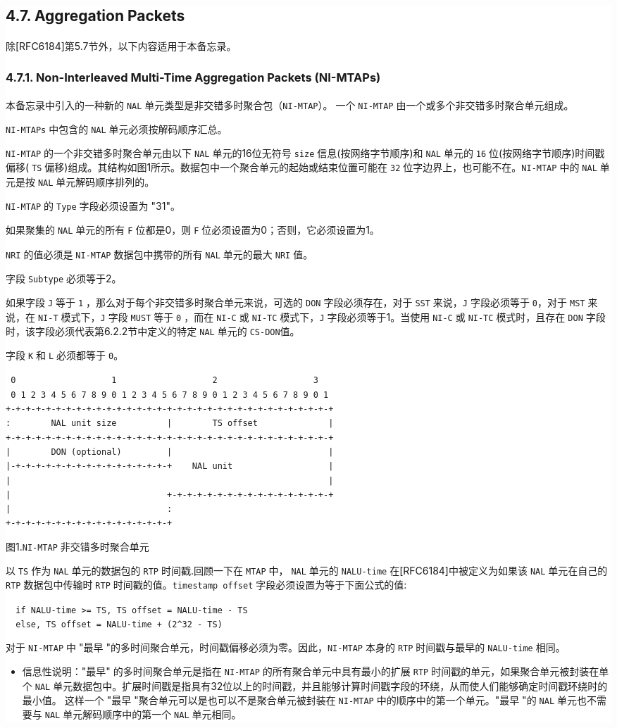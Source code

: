 ## 4.7.  Aggregation Packets

除[RFC6184]第5.7节外，以下内容适用于本备忘录。

### 4.7.1.  Non-Interleaved Multi-Time Aggregation Packets (NI-MTAPs)

本备忘录中引入的一种新的 `NAL` 单元类型是非交错多时聚合包（`NI-MTAP`）。  一个 `NI-MTAP` 由一个或多个非交错多时聚合单元组成。

`NI-MTAPs` 中包含的 `NAL` 单元必须按解码顺序汇总。

`NI-MTAP` 的一个非交错多时聚合单元由以下 `NAL` 单元的16位无符号 `size` 信息(按网络字节顺序)和 `NAL` 单元的 `16` 位(按网络字节顺序)时间戳偏移( `TS` 偏移)组成。其结构如图1所示。数据包中一个聚合单元的起始或结束位置可能在 `32` 位字边界上，也可能不在。`NI-MTAP` 中的 `NAL` 单元是按 `NAL` 单元解码顺序排列的。

`NI-MTAP` 的 `Type` 字段必须设置为 "31"。

如果聚集的 `NAL` 单元的所有 `F` 位都是0，则 `F` 位必须设置为0；否则，它必须设置为1。

`NRI` 的值必须是 `NI-MTAP` 数据包中携带的所有 `NAL` 单元的最大 `NRI` 值。

字段 `Subtype` 必须等于2。

如果字段 `J` 等于 `1` ，那么对于每个非交错多时聚合单元来说，可选的 `DON` 字段必须存在，对于 `SST` 来说，`J` 字段必须等于 `0`，对于 `MST` 来说，在 `NI-T` 模式下，`J` 字段 `MUST` 等于 `0` ，而在 `NI-C` 或 `NI-TC` 模式下，`J` 字段必须等于1。当使用 `NI-C` 或 `NI-TC` 模式时，且存在 `DON` 字段时，该字段必须代表第6.2.2节中定义的特定 `NAL` 单元的 `CS-DON`值。

字段 `K` 和 `L` 必须都等于 `0`。

     0                   1                   2                   3
     0 1 2 3 4 5 6 7 8 9 0 1 2 3 4 5 6 7 8 9 0 1 2 3 4 5 6 7 8 9 0 1
    +-+-+-+-+-+-+-+-+-+-+-+-+-+-+-+-+-+-+-+-+-+-+-+-+-+-+-+-+-+-+-+-+
    :        NAL unit size          |        TS offset              |
    +-+-+-+-+-+-+-+-+-+-+-+-+-+-+-+-+-+-+-+-+-+-+-+-+-+-+-+-+-+-+-+-+
    |        DON (optional)         |                               |
    |-+-+-+-+-+-+-+-+-+-+-+-+-+-+-+-+    NAL unit                   |
    |                                                               |
    |                               +-+-+-+-+-+-+-+-+-+-+-+-+-+-+-+-+
    |                               :
    +-+-+-+-+-+-+-+-+-+-+-+-+-+-+-+-+

图1.`NI-MTAP` 非交错多时聚合单元

以 `TS` 作为 `NAL` 单元的数据包的 `RTP` 时间戳.回顾一下在 `MTAP` 中， `NAL` 单元的 `NALU-time` 在[RFC6184]中被定义为如果该 `NAL` 单元在自己的 `RTP` 数据包中传输时 `RTP` 时间戳的值。`timestamp offset` 字段必须设置为等于下面公式的值:

      if NALU-time >= TS, TS offset = NALU-time - TS
      else, TS offset = NALU-time + (2^32 - TS)

对于 `NI-MTAP` 中 "最早 "的多时间聚合单元，时间戳偏移必须为零。因此，`NI-MTAP` 本身的 `RTP` 时间戳与最早的 `NALU-time` 相同。

* 信息性说明："最早" 的多时间聚合单元是指在 `NI-MTAP` 的所有聚合单元中具有最小的扩展 `RTP` 时间戳的单元，如果聚合单元被封装在单个 `NAL` 单元数据包中。扩展时间戳是指具有32位以上的时间戳，并且能够计算时间戳字段的环绕，从而使人们能够确定时间戳环绕时的最小值。  这样一个 "最早 "聚合单元可以是也可以不是聚合单元被封装在 `NI-MTAP` 中的顺序中的第一个单元。"最早 "的 `NAL` 单元也不需要与 `NAL` 单元解码顺序中的第一个 `NAL` 单元相同。
